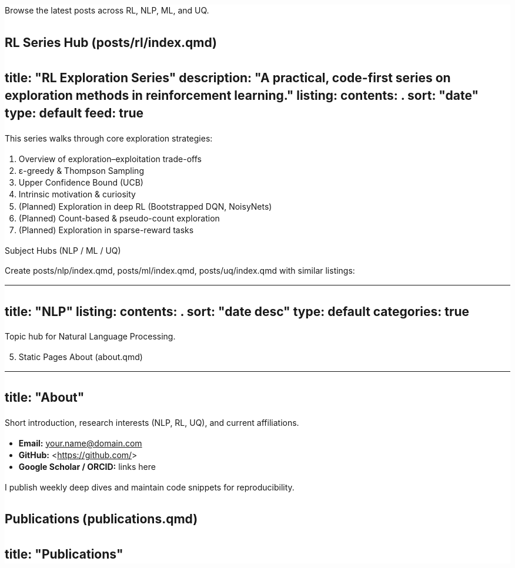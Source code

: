 Browse the latest posts across RL, NLP, ML, and UQ.

RL Series Hub (posts/rl/index.qmd)
---
title: "RL Exploration Series"
description: "A practical, code-first series on exploration methods in reinforcement learning."
listing:
  contents: .
  sort: "date"
  type: default
  feed: true
---

This series walks through core exploration strategies:

1. Overview of exploration–exploitation trade-offs
2. ε-greedy & Thompson Sampling
3. Upper Confidence Bound (UCB)
4. Intrinsic motivation & curiosity
5. (Planned) Exploration in deep RL (Bootstrapped DQN, NoisyNets)
6. (Planned) Count-based & pseudo-count exploration
7. (Planned) Exploration in sparse-reward tasks

Subject Hubs (NLP / ML / UQ)

Create posts/nlp/index.qmd, posts/ml/index.qmd, posts/uq/index.qmd with similar listings:

---
title: "NLP"
listing:
  contents: .
  sort: "date desc"
  type: default
  categories: true
---
Topic hub for Natural Language Processing.

5) Static Pages
About (about.qmd)
---
title: "About"
---

Short introduction, research interests (NLP, RL, UQ), and current affiliations.

- **Email:** your.name@domain.com
- **GitHub:** <https://github.com/<your-username>>
- **Google Scholar / ORCID:** links here

I publish weekly deep dives and maintain code snippets for reproducibility.

Publications (publications.qmd)
---
title: "Publications"
---
